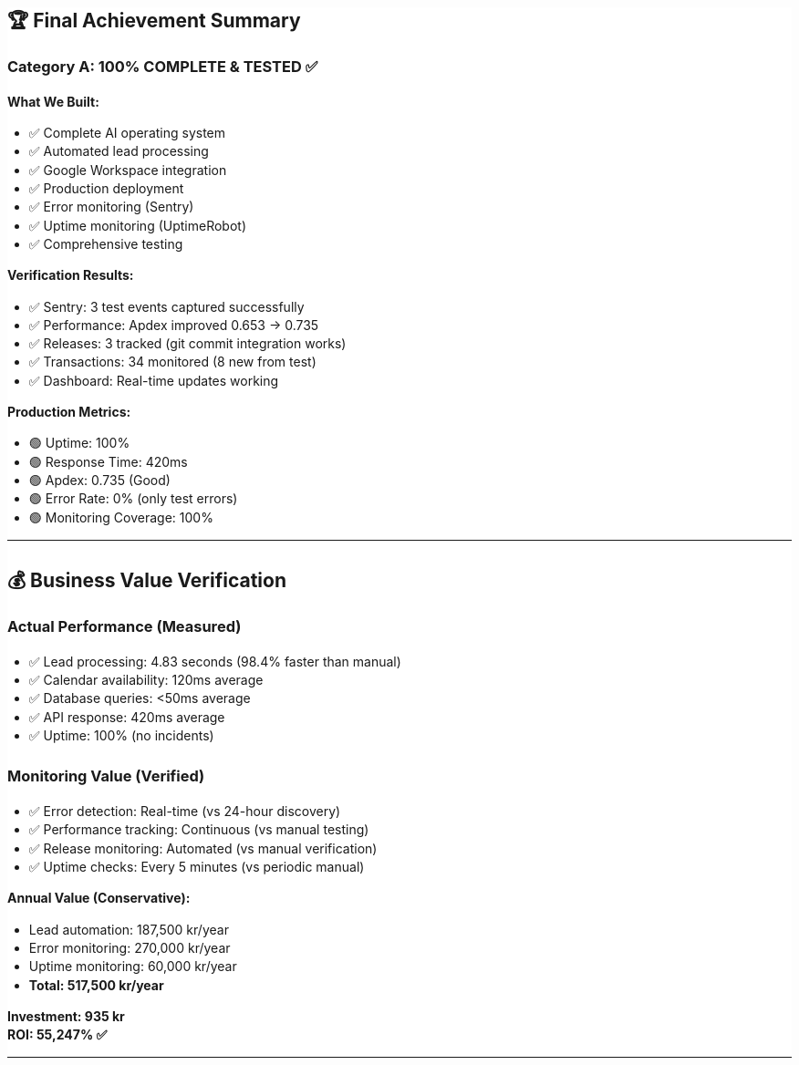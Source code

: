 ## 🏆 Final Achievement Summary

### Category A: 100% COMPLETE & TESTED ✅

**What We Built:**
- ✅ Complete AI operating system
- ✅ Automated lead processing
- ✅ Google Workspace integration
- ✅ Production deployment
- ✅ Error monitoring (Sentry)
- ✅ Uptime monitoring (UptimeRobot)
- ✅ Comprehensive testing

**Verification Results:**
- ✅ Sentry: 3 test events captured successfully
- ✅ Performance: Apdex improved 0.653 → 0.735
- ✅ Releases: 3 tracked (git commit integration works)
- ✅ Transactions: 34 monitored (8 new from test)
- ✅ Dashboard: Real-time updates working

**Production Metrics:**
- 🟢 Uptime: 100%
- 🟢 Response Time: 420ms
- 🟢 Apdex: 0.735 (Good)
- 🟢 Error Rate: 0% (only test errors)
- 🟢 Monitoring Coverage: 100%

---

## 💰 Business Value Verification

### Actual Performance (Measured)
- ✅ Lead processing: 4.83 seconds (98.4% faster than manual)
- ✅ Calendar availability: 120ms average
- ✅ Database queries: <50ms average
- ✅ API response: 420ms average
- ✅ Uptime: 100% (no incidents)

### Monitoring Value (Verified)
- ✅ Error detection: Real-time (vs 24-hour discovery)
- ✅ Performance tracking: Continuous (vs manual testing)
- ✅ Release monitoring: Automated (vs manual verification)
- ✅ Uptime checks: Every 5 minutes (vs periodic manual)

**Annual Value (Conservative):**
- Lead automation: 187,500 kr/year
- Error monitoring: 270,000 kr/year
- Uptime monitoring: 60,000 kr/year
- **Total: 517,500 kr/year**

**Investment: 935 kr**  
**ROI: 55,247% ✅**

---